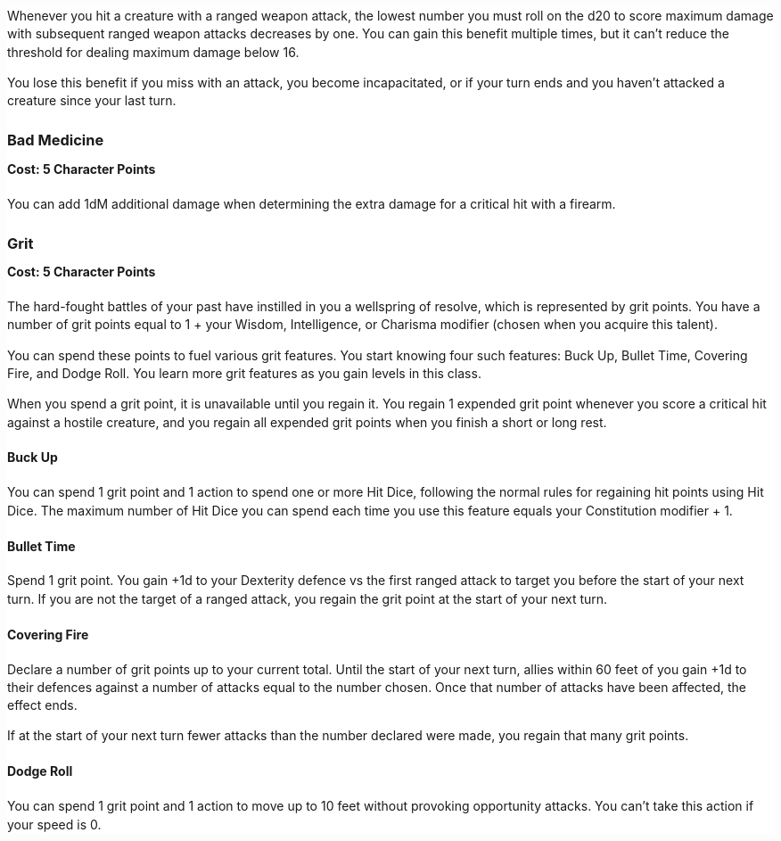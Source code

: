 Whenever you hit a creature with a ranged weapon attack, the lowest number you must roll on the d20 to score maximum damage with subsequent ranged weapon attacks decreases by one. You can gain this benefit multiple times, but it can’t reduce the threshold for dealing maximum damage below 16.

You lose this benefit if you miss with an attack, you become incapacitated, or if your turn ends and you haven’t attacked a creature since your last turn.

### Bad Medicine

<div style="margin-top:-10px;"></div>

#### **Cost:** 5 Character Points
You can add 1dM additional damage when determining the extra damage for a critical hit with a firearm.

### Grit

<div style="margin-top:-10px;"></div>

#### **Cost:** 5 Character Points
The hard-fought battles of your past have instilled in you a wellspring of resolve, which is represented by grit points. You have a number of grit points equal to 1 + your Wisdom, Intelligence, or Charisma modifier (chosen when you acquire this talent).

You can spend these points to fuel various grit features. You start knowing four such features: Buck Up, Bullet Time, Covering Fire, and Dodge Roll. You learn more grit features as you gain levels in this class.

When you spend a grit point, it is unavailable until you regain it. You regain 1 expended grit point whenever you score a critical hit against a hostile creature, and you regain all expended grit points when you finish a short or long rest.

#### Buck Up
You can spend 1 grit point and 1 action to spend one or more Hit Dice, following the normal rules for regaining hit points using Hit Dice. The maximum number of Hit Dice you can spend each time you use this feature equals your Constitution modifier + 1.

#### Bullet Time
Spend 1 grit point. You gain +1d to your Dexterity defence vs the first ranged attack to target you before the start of your next turn. If you are not the target of a ranged attack, you regain the grit point at the start of your next turn.

#### Covering Fire
Declare a number of grit points up to your current total. Until the start of your next turn, allies within 60 feet of you gain +1d to their defences against a number of attacks equal to the number chosen. Once that number of attacks have been affected, the effect ends. 

If at the start of your next turn fewer attacks than the number declared were made, you regain that many grit points.

#### Dodge Roll
You can spend 1 grit point and 1 action to move up to 10 feet without provoking opportunity attacks. You can’t take this action if your speed is 0.
